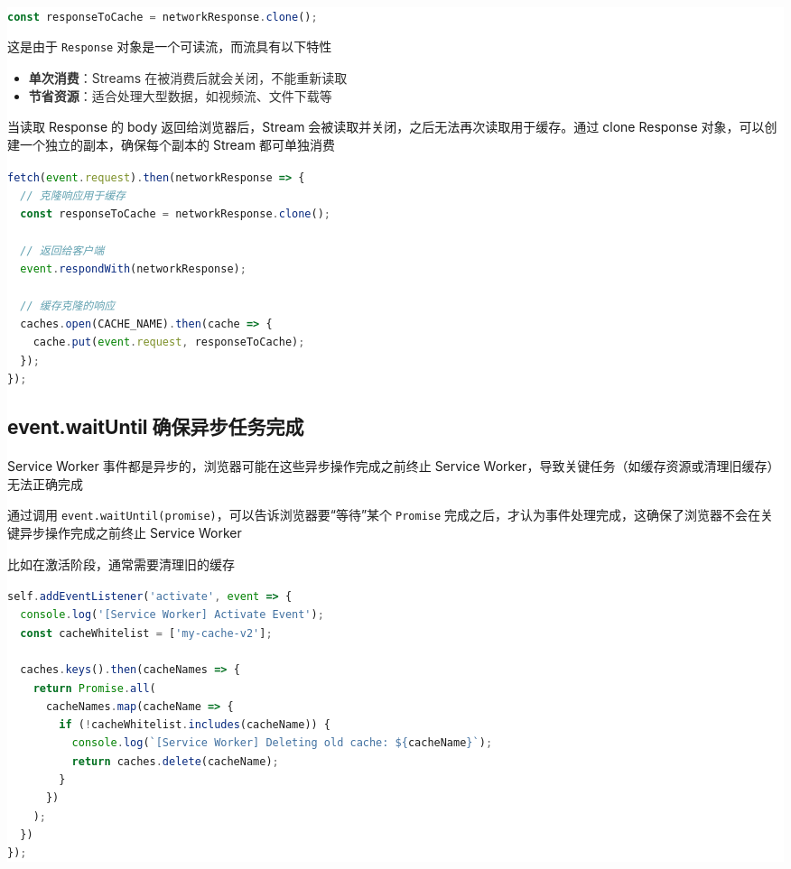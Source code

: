 ```javascript
const responseToCache = networkResponse.clone();
```

这是由于 `Response` 对象是一个可读流，而流具有以下特性

+ **<font style="color:rgb(51, 51, 51);">单次消费</font>**<font style="color:rgb(51, 51, 51);">：Streams 在被消费后就会关闭，不能重新读取</font>
+ **<font style="color:rgb(51, 51, 51);">节省资源</font>**<font style="color:rgb(51, 51, 51);">：适合处理大型数据，如视频流、文件下载等</font>

当读取 Response 的 body 返回给浏览器后，Stream 会被读取并关闭，之后无法再次读取用于缓存。通过 clone  Response 对象，可以创建一个独立的副本，确保每个副本的 Stream 都可单独消费

```javascript
fetch(event.request).then(networkResponse => {
  // 克隆响应用于缓存
  const responseToCache = networkResponse.clone();

  // 返回给客户端
  event.respondWith(networkResponse);

  // 缓存克隆的响应
  caches.open(CACHE_NAME).then(cache => {
    cache.put(event.request, responseToCache);
  });
});
```

## event.waitUntil 确保异步任务完成
Service Worker 事件都是异步的，浏览器可能在这些异步操作完成之前终止 Service Worker，导致关键任务（如缓存资源或清理旧缓存）无法正确完成

通过调用 `event.waitUntil(promise)`，可以告诉浏览器要“等待”某个 `Promise` 完成之后，才认为事件处理完成，这确保了浏览器不会在关键异步操作完成之前终止 Service Worker

比如在激活阶段，通常需要清理旧的缓存

```javascript
self.addEventListener('activate', event => {
  console.log('[Service Worker] Activate Event');
  const cacheWhitelist = ['my-cache-v2'];

  caches.keys().then(cacheNames => {
    return Promise.all(
      cacheNames.map(cacheName => {
        if (!cacheWhitelist.includes(cacheName)) {
          console.log(`[Service Worker] Deleting old cache: ${cacheName}`);
          return caches.delete(cacheName);
        }
      })
    );
  })
});
```
